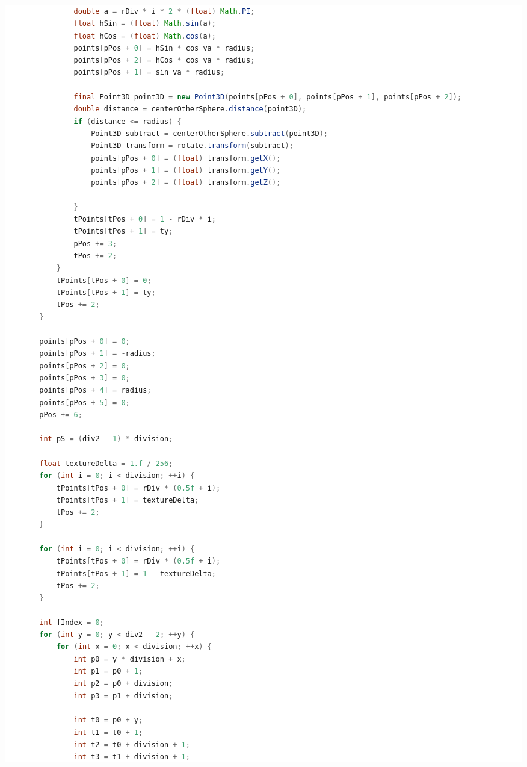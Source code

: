 ```Java
				double a = rDiv * i * 2 * (float) Math.PI;
				float hSin = (float) Math.sin(a);
				float hCos = (float) Math.cos(a);
				points[pPos + 0] = hSin * cos_va * radius;
				points[pPos + 2] = hCos * cos_va * radius;
				points[pPos + 1] = sin_va * radius;

				final Point3D point3D = new Point3D(points[pPos + 0], points[pPos + 1], points[pPos + 2]);
				double distance = centerOtherSphere.distance(point3D);
				if (distance <= radius) {
					Point3D subtract = centerOtherSphere.subtract(point3D);
					Point3D transform = rotate.transform(subtract);
					points[pPos + 0] = (float) transform.getX();
					points[pPos + 1] = (float) transform.getY();
					points[pPos + 2] = (float) transform.getZ();

				}
				tPoints[tPos + 0] = 1 - rDiv * i;
				tPoints[tPos + 1] = ty;
				pPos += 3;
				tPos += 2;
			}
			tPoints[tPos + 0] = 0;
			tPoints[tPos + 1] = ty;
			tPos += 2;
		}

		points[pPos + 0] = 0;
		points[pPos + 1] = -radius;
		points[pPos + 2] = 0;
		points[pPos + 3] = 0;
		points[pPos + 4] = radius;
		points[pPos + 5] = 0;
		pPos += 6;

		int pS = (div2 - 1) * division;

		float textureDelta = 1.f / 256;
		for (int i = 0; i < division; ++i) {
			tPoints[tPos + 0] = rDiv * (0.5f + i);
			tPoints[tPos + 1] = textureDelta;
			tPos += 2;
		}

		for (int i = 0; i < division; ++i) {
			tPoints[tPos + 0] = rDiv * (0.5f + i);
			tPoints[tPos + 1] = 1 - textureDelta;
			tPos += 2;
		}

		int fIndex = 0;
		for (int y = 0; y < div2 - 2; ++y) {
			for (int x = 0; x < division; ++x) {
				int p0 = y * division + x;
				int p1 = p0 + 1;
				int p2 = p0 + division;
				int p3 = p1 + division;

				int t0 = p0 + y;
				int t1 = t0 + 1;
				int t2 = t0 + division + 1;
				int t3 = t1 + division + 1;
```